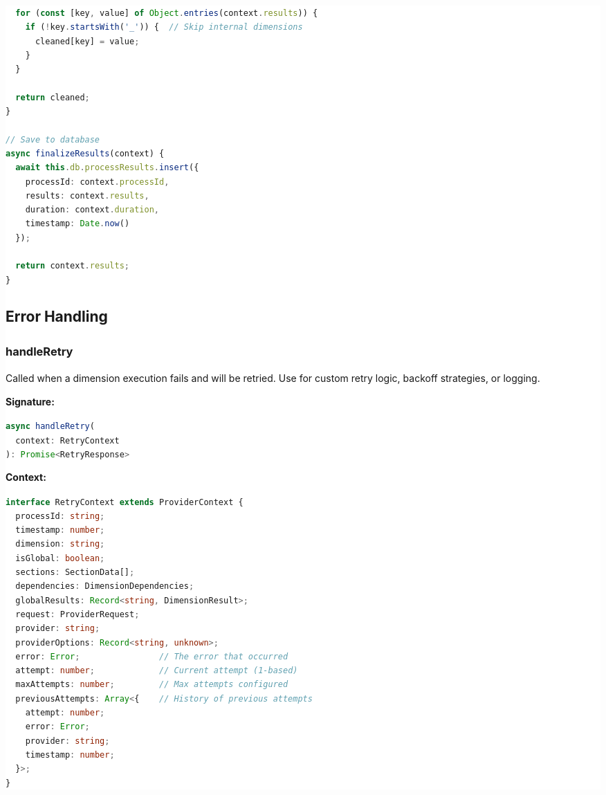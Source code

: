```typescript
  for (const [key, value] of Object.entries(context.results)) {
    if (!key.startsWith('_')) {  // Skip internal dimensions
      cleaned[key] = value;
    }
  }
  
  return cleaned;
}

// Save to database
async finalizeResults(context) {
  await this.db.processResults.insert({
    processId: context.processId,
    results: context.results,
    duration: context.duration,
    timestamp: Date.now()
  });
  
  return context.results;
}
```

## Error Handling

### handleRetry

Called when a dimension execution fails and will be retried. Use for custom retry logic, backoff strategies, or logging.

**Signature:**
```typescript
async handleRetry(
  context: RetryContext
): Promise<RetryResponse>
```

**Context:**
```typescript
interface RetryContext extends ProviderContext {
  processId: string;
  timestamp: number;
  dimension: string;
  isGlobal: boolean;
  sections: SectionData[];
  dependencies: DimensionDependencies;
  globalResults: Record<string, DimensionResult>;
  request: ProviderRequest;
  provider: string;
  providerOptions: Record<string, unknown>;
  error: Error;                // The error that occurred
  attempt: number;             // Current attempt (1-based)
  maxAttempts: number;         // Max attempts configured
  previousAttempts: Array<{    // History of previous attempts
    attempt: number;
    error: Error;
    provider: string;
    timestamp: number;
  }>;
}
```


  [dimensionName: string]: DimensionResult;
